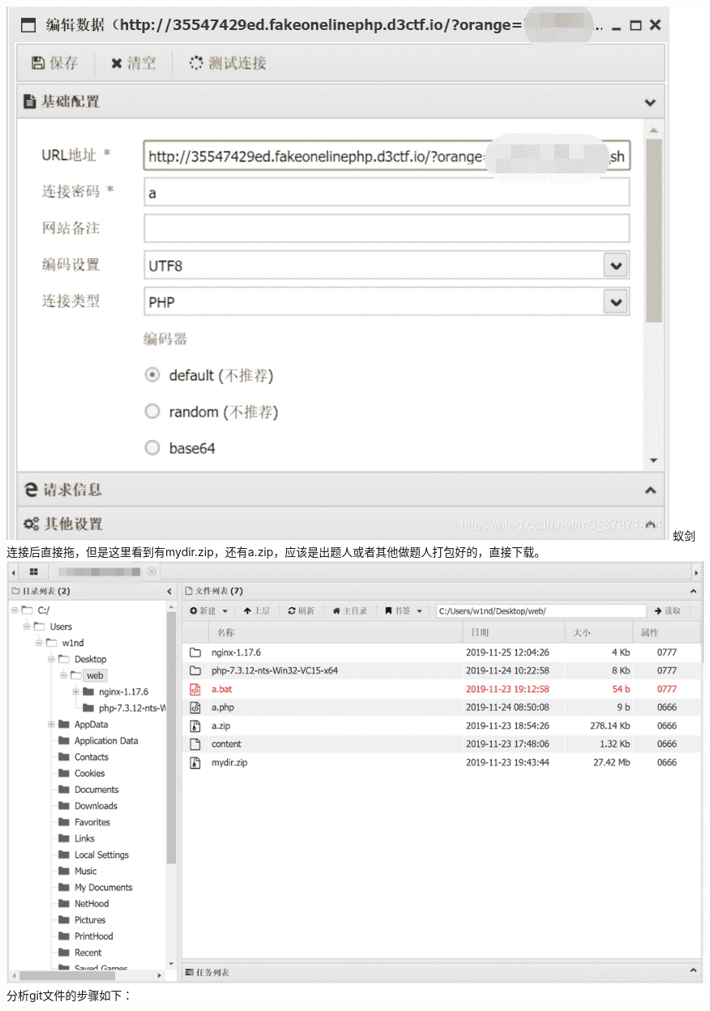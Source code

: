 ![蚁剑连接](img/686872d5651dcb360c3aca5b176053f7.png)
蚁剑连接后直接拖，但是这里看到有mydir.zip，还有a.zip，应该是出题人或者其他做题人打包好的，直接下载。
![mydir.zip](img/8e1d5a15419692122cf90f9644c15025.png)
分析git文件的步骤如下：